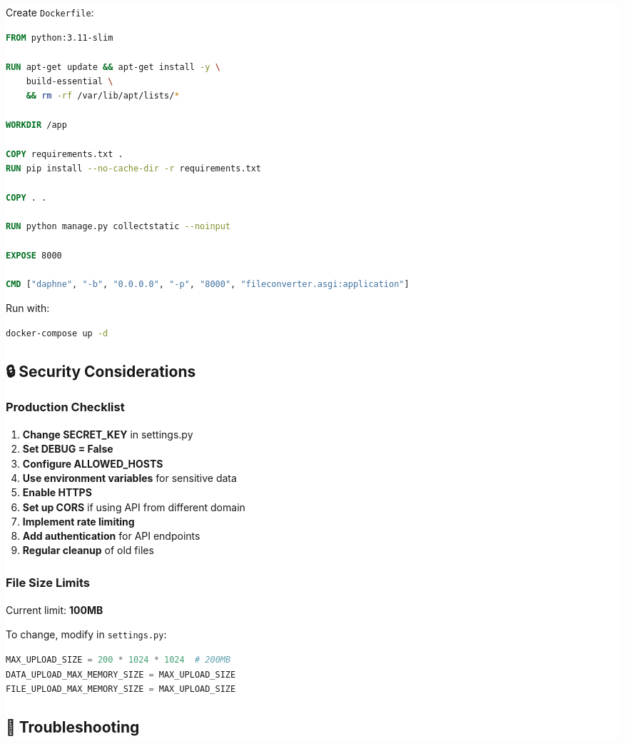 Create `Dockerfile`:

```dockerfile
FROM python:3.11-slim

RUN apt-get update && apt-get install -y \
    build-essential \
    && rm -rf /var/lib/apt/lists/*

WORKDIR /app

COPY requirements.txt .
RUN pip install --no-cache-dir -r requirements.txt

COPY . .

RUN python manage.py collectstatic --noinput

EXPOSE 8000

CMD ["daphne", "-b", "0.0.0.0", "-p", "8000", "fileconverter.asgi:application"]
```

Run with:
```bash
docker-compose up -d
```

## 🔒 Security Considerations

### Production Checklist

1. **Change SECRET_KEY** in settings.py
2. **Set DEBUG = False**
3. **Configure ALLOWED_HOSTS**
4. **Use environment variables** for sensitive data
5. **Enable HTTPS**
6. **Set up CORS** if using API from different domain
7. **Implement rate limiting**
8. **Add authentication** for API endpoints
9. **Regular cleanup** of old files

### File Size Limits

Current limit: **100MB**

To change, modify in `settings.py`:
```python
MAX_UPLOAD_SIZE = 200 * 1024 * 1024  # 200MB
DATA_UPLOAD_MAX_MEMORY_SIZE = MAX_UPLOAD_SIZE
FILE_UPLOAD_MAX_MEMORY_SIZE = MAX_UPLOAD_SIZE
```

## 🐛 Troubleshooting
